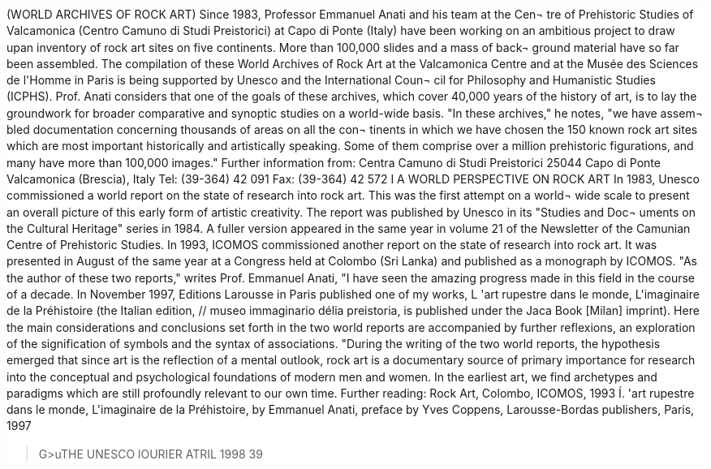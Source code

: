 (WORLD ARCHIVES OF ROCK ART)
Since 1983, Professor Emmanuel Anati and his team at the Cen¬
tre of Prehistoric Studies of Valcamonica (Centro Camuno di
Studi Preistorici) at Capo di Ponte (Italy) have been working on
an ambitious project to draw upan inventory of rock art sites on
five continents. More than 100,000 slides and a mass of back¬
ground material have so far been assembled.
The compilation of these World Archives of Rock Art at the
Valcamonica Centre and at the Musée des Sciences de l'Homme
in Paris is being supported by Unesco and the International Coun¬
cil for Philosophy and Humanistic Studies (ICPHS).
Prof. Anati considers that one of the goals of these archives,
which cover 40,000 years of the history of art, is to lay the
groundwork for broader comparative and synoptic studies on a
world-wide basis. "In these archives," he notes, "we have assem¬
bled documentation concerning thousands of areas on all the con¬
tinents in which we have chosen the 150 known rock art sites
which are most important historically and artistically speaking.
Some of them comprise over a million prehistoric figurations, and
many have more than 100,000 images."
Further information from:
Centra Camuno di Studi Preistorici
25044 Capo di Ponte
Valcamonica (Brescia), Italy
Tel: (39-364) 42 091
Fax: (39-364) 42 572
I A WORLD PERSPECTIVE ON ROCK ART
In 1983, Unesco commissioned a world report on the state of
research into rock art. This was the first attempt on a world¬
wide scale to present an overall picture of this early form of
artistic creativity.
The report was published by Unesco in its "Studies and Doc¬
uments on the Cultural Heritage" series in 1984. A fuller version
appeared in the same year in volume 21 of the Newsletter of
the Camunian Centre of Prehistoric Studies. In 1993, ICOMOS
commissioned another report on the state of research into rock
art. It was presented in August of the same year at a Congress
held at Colombo (Sri Lanka) and published as a monograph by
ICOMOS.
"As the author of these two reports," writes Prof. Emmanuel
Anati, "I have seen the amazing progress made in this field in the
course of a decade. In November 1997, Editions Larousse in
Paris published one of my works, L 'art rupestre dans le monde,
L'imaginaire de la Préhistoire (the Italian edition, // museo
immaginario délia preistoria, is published under the Jaca Book
[Milan] imprint). Here the main considerations and conclusions
set forth in the two world reports are accompanied by further
reflexions, an exploration of the signification of symbols and the
syntax of associations.
"During the writing of the two world reports, the hypothesis
emerged that since art is the reflection of a mental outlook,
rock art is a documentary source of primary importance for
research into the conceptual and psychological foundations of
modern men and women. In the earliest art, we find archetypes
and paradigms which are still profoundly relevant to our own
time.
Further reading:
Rock Art, Colombo, ICOMOS, 1993
Í. 'art rupestre dans le monde, L'imaginaire de la Préhistoire, by
Emmanuel Anati, preface by Yves Coppens, Larousse-Bordas
publishers, Paris, 1997
> G>uTHE UNESCO lOURIER ATRIL 1998
39
